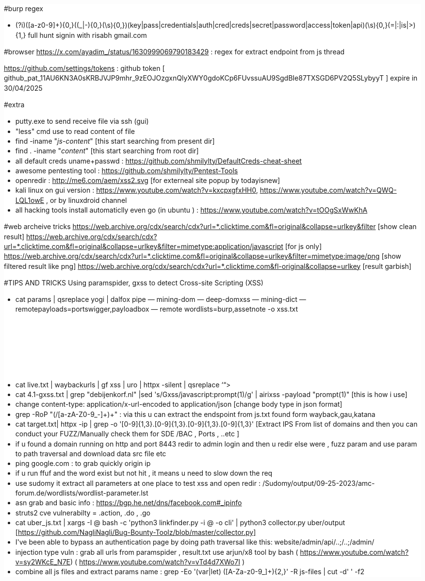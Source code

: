 #burp regex
 - (?i)([a-z0-9]+){0,}((_|-){0,}(\\s){0,})(key|pass|credentials|auth|cred|creds|secret|password|access|token|api)(\\s){0,}(=|:|is|>){1,}
 full hunt signin with risabh gmail.com

 #browser https://x.com/ayadim_/status/1630999069790183429 :  regex for extract endpoint from js thread

 https://github.com/settings/tokens : github token [ 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 ]
expire in 30/04/2025

#extra
 - putty.exe to send receive file via ssh (gui)
 - "less" cmd use to read content of file
 - find -iname "*js-content*"        [this start searching from present dir]
 - find . -iname "*content*"         [this start searching from root dir]
 - all default creds uname+passwd : https://github.com/shmilylty/DefaultCreds-cheat-sheet
 - awesome pentesting tool : https://github.com/shmilylty/Pentest-Tools
 - openredir : http://me6.com/aem/xss2.svg [for externeal site popup by todayisnew]
 - kali linux on gui version : https://www.youtube.com/watch?v=kxcpxgfxHH0, https://www.youtube.com/watch?v=QWQ-LQL1owE , or by linuxdroid channel
 - all hacking tools install automaticlly even go (in ubuntu ) : https://www.youtube.com/watch?v=tOOgSxWwKhA

#web archeive tricks
   https://web.archive.org/cdx/search/cdx?url=*.clicktime.com&fl=original&collapse=urlkey&filter [show clean result]
   https://web.archive.org/cdx/search/cdx?url=*.clicktime.com&fl=original&collapse=urlkey&filter=mimetype:application/javascript [for js only]
   https://web.archive.org/cdx/search/cdx?url=*.clicktime.com&fl=original&collapse=urlkey&filter=mimetype:image/png [show filtered result like png]
   https://web.archive.org/cdx/search/cdx?url=*.clicktime.com&fl-original&collapse=urlkey [result garbish]

#TIPS AND TRICKS
 Using paramspider, gxss to detect Cross-site Scripting (XSS)
 - cat params | qsreplace yogi | dalfox pipe — mining-dom — deep-domxss — mining-dict — remotepayloads=portswigger,payloadbox — remote wordlists=burp,assetnote -o xss.txt
 - cat live.txt | waybackurls | gf xss | uro | httpx -silent | qsreplace ‘“><svg onload=confirm(1)>’ | airixss -payload “confirm(1)” | tee xss1.txt
 - cat 4.1-gxss.txt | grep "debijenkorf.nl" |sed 's/Gxss/javascript:prompt(1)/g' | airixss -payload "prompt(1)" [this is how i use]
 - change content-type: application/x-url-encoded to application/json [change body type in json format]
 - grep -RoP "(\/[a-zA-Z0-9_\-]+)+"  : via this u can extract the endspoint from js.txt found form wayback,gau,katana
 - cat target.txt| httpx -ip | grep -o '[0-9]\{1,3\}\.[0-9]\{1,3\}\.[0-9]\{1,3\}\.[0-9]\{1,3\}'    [Extract IPS From list of domains and then you can conduct your FUZZ/Manually check them for SDE /BAC , Ports , ..etc ]
 - if u found a domain running on http and port 8443 redir to admin login and then u redir else were , fuzz param and use param to path traversal and download data src file etc
 - ping google.com : to grab quickly origin ip
 - if u run ffuf and the word exist but not hit , it means u need to slow down the req
 - use sudomy it extract all parameters at one place to test xss and open redir : /Sudomy/output/09-25-2023/amc-forum.de/wordlists/wordlist-parameter.lst
 - asn grab and basic info : https://bgp.he.net/dns/facebook.com#_ipinfo
 - struts2 cve vulnerabilty = .action, .do , .go
 - cat uber_js.txt | xargs -I @ bash -c 'python3 linkfinder.py -i @ -o cli' | python3 collector.py uber/output [https://github.com/NagliNagli/Bug-Bounty-Toolz/blob/master/collector.py]
 - I've been able to bypass an authentication page by doing path traversal like this: website/admin/api/..;/..;/admin/
 - injection type vuln : grab all urls from paramspider , result.txt use arjun/x8 tool by bash ( https://www.youtube.com/watch?v=sy2WKcE_N7E) ( https://www.youtube.com/watch?v=vTd4d7XWo7I )
 - combine all js files and extract params name : grep -Eo '(var|let) ([A-Za-z0-9_]+){2,}' -R js-files | cut -d' ' -f2